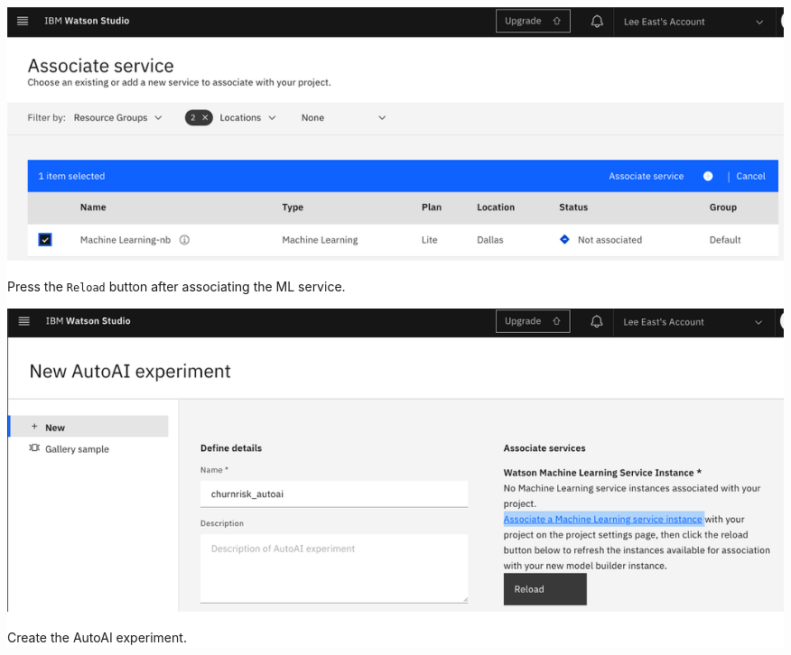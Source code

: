 ![Associate ML service](images/associate_wml_service.png)

Press the `Reload` button after associating the ML service.

![Reload AutoAI](images/reload_autoai_experiment.png)

Create the AutoAI experiment.
